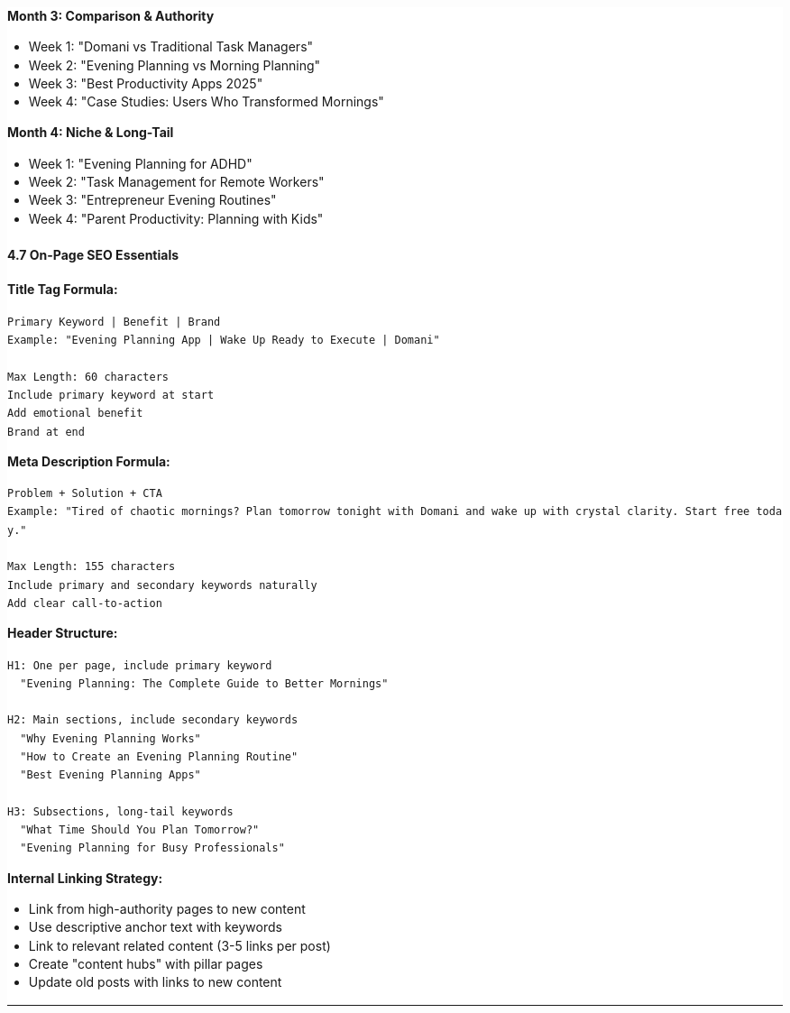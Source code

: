 **Month 3: Comparison & Authority**
- Week 1: "Domani vs Traditional Task Managers"
- Week 2: "Evening Planning vs Morning Planning"
- Week 3: "Best Productivity Apps 2025"
- Week 4: "Case Studies: Users Who Transformed Mornings"

**Month 4: Niche & Long-Tail**
- Week 1: "Evening Planning for ADHD"
- Week 2: "Task Management for Remote Workers"
- Week 3: "Entrepreneur Evening Routines"
- Week 4: "Parent Productivity: Planning with Kids"

#### 4.7 On-Page SEO Essentials

**Title Tag Formula:**
```
Primary Keyword | Benefit | Brand
Example: "Evening Planning App | Wake Up Ready to Execute | Domani"

Max Length: 60 characters
Include primary keyword at start
Add emotional benefit
Brand at end
```

**Meta Description Formula:**
```
Problem + Solution + CTA
Example: "Tired of chaotic mornings? Plan tomorrow tonight with Domani and wake up with crystal clarity. Start free today."

Max Length: 155 characters
Include primary and secondary keywords naturally
Add clear call-to-action
```

**Header Structure:**
```
H1: One per page, include primary keyword
  "Evening Planning: The Complete Guide to Better Mornings"

H2: Main sections, include secondary keywords
  "Why Evening Planning Works"
  "How to Create an Evening Planning Routine"
  "Best Evening Planning Apps"

H3: Subsections, long-tail keywords
  "What Time Should You Plan Tomorrow?"
  "Evening Planning for Busy Professionals"
```

**Internal Linking Strategy:**
- Link from high-authority pages to new content
- Use descriptive anchor text with keywords
- Link to relevant related content (3-5 links per post)
- Create "content hubs" with pillar pages
- Update old posts with links to new content

---